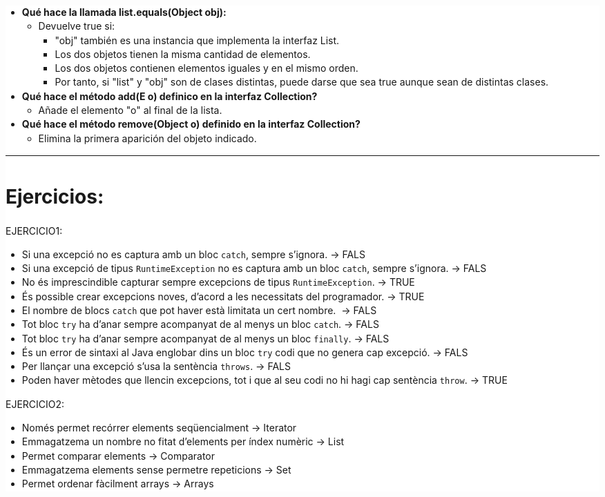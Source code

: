 - **Qué hace la llamada list.equals(Object obj):**
    - Devuelve true si:
        - "obj" también es una instancia que implementa la interfaz List.
        - Los dos objetos tienen la misma cantidad de elementos.
        - Los dos objetos contienen elementos iguales y en el mismo orden.
        - Por tanto, si "list" y "obj" son de clases distintas, puede darse que sea true aunque sean de distintas clases.
- **Qué hace el método add(E o) definico en la interfaz Collection?**
    - Añade el elemento "o" al final de la lista.
- **Qué hace el método remove(Object o) definido en la interfaz Collection?**
    - Elimina la primera aparición del objeto indicado.

* * *

# Ejercicios:

EJERCICIO1:

- Si una excepció no es captura amb un bloc `catch`, sempre s’ignora. -> FALS
- Si una excepció de tipus `RuntimeException` no es captura amb un bloc `catch`, sempre s’ignora. -> FALS
- No és imprescindible capturar sempre excepcions de tipus `RuntimeException`. -\> TRUE
- És possible crear excepcions noves, d’acord a les necessitats del programador. -> TRUE
- El nombre de blocs `catch` que pot haver està limitata un cert nombre.  -> FALS
- Tot bloc `try` ha d’anar sempre acompanyat de al menys un bloc `catch`. -\> FALS
- Tot bloc `try` ha d’anar sempre acompanyat de al menys un bloc `finally`. -\> FALS
- És un error de sintaxi al Java englobar dins un bloc `try` codi que no genera cap excepció. -> FALS
- Per llançar una excepció s’usa la sentència `throws`. -\> FALS
- Poden haver mètodes que llencin excepcions, tot i que al seu codi no hi hagi cap sentència `throw`. -\> TRUE

EJERCICIO2:

- Només permet recórrer elements seqüencialment -> Iterator
- Emmagatzema un nombre no fitat d’elements per índex numèric -> List
- Permet comparar elements -> Comparator
- Emmagatzema elements sense permetre repeticions -> Set
- Permet ordenar fàcilment arrays -> Arrays